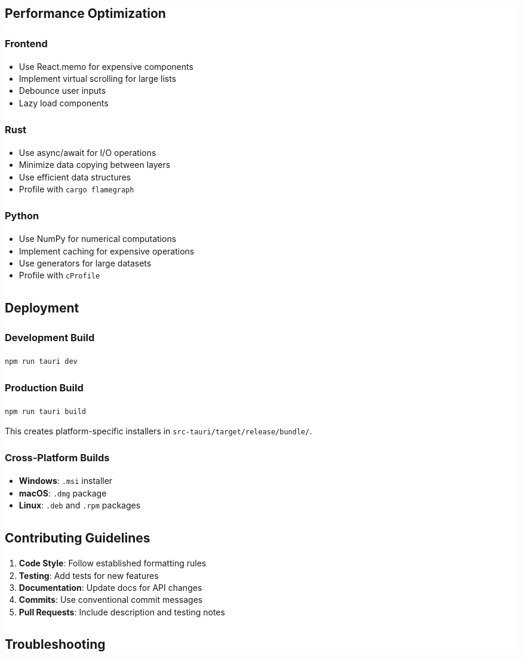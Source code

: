 ## Performance Optimization

### Frontend
- Use React.memo for expensive components
- Implement virtual scrolling for large lists
- Debounce user inputs
- Lazy load components

### Rust
- Use async/await for I/O operations
- Minimize data copying between layers
- Use efficient data structures
- Profile with `cargo flamegraph`

### Python
- Use NumPy for numerical computations
- Implement caching for expensive operations
- Use generators for large datasets
- Profile with `cProfile`

## Deployment

### Development Build
```bash
npm run tauri dev
```

### Production Build
```bash
npm run tauri build
```

This creates platform-specific installers in `src-tauri/target/release/bundle/`.

### Cross-Platform Builds
- **Windows**: `.msi` installer
- **macOS**: `.dmg` package
- **Linux**: `.deb` and `.rpm` packages

## Contributing Guidelines

1. **Code Style**: Follow established formatting rules
2. **Testing**: Add tests for new features
3. **Documentation**: Update docs for API changes
4. **Commits**: Use conventional commit messages
5. **Pull Requests**: Include description and testing notes

## Troubleshooting
